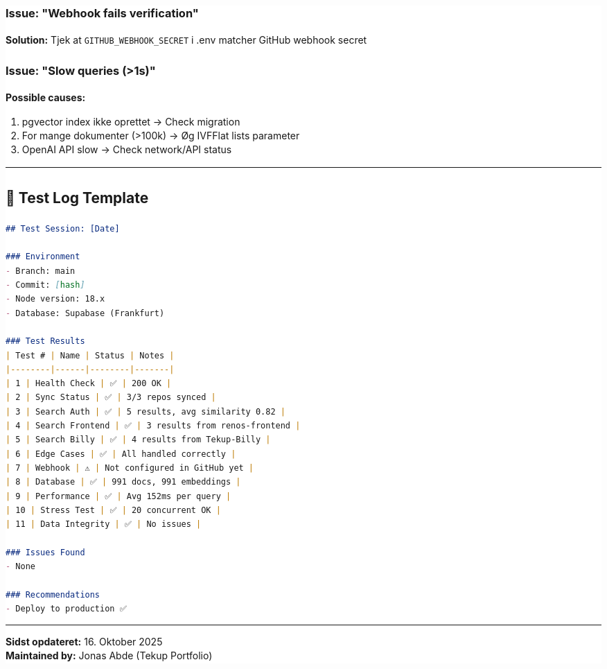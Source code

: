 ### Issue: "Webhook fails verification"
**Solution:** Tjek at `GITHUB_WEBHOOK_SECRET` i .env matcher GitHub webhook secret

### Issue: "Slow queries (>1s)"
**Possible causes:**
1. pgvector index ikke oprettet → Check migration
2. For mange dokumenter (>100k) → Øg IVFFlat lists parameter
3. OpenAI API slow → Check network/API status

---

## 📝 Test Log Template

```markdown
## Test Session: [Date]

### Environment
- Branch: main
- Commit: [hash]
- Node version: 18.x
- Database: Supabase (Frankfurt)

### Test Results
| Test # | Name | Status | Notes |
|--------|------|--------|-------|
| 1 | Health Check | ✅ | 200 OK |
| 2 | Sync Status | ✅ | 3/3 repos synced |
| 3 | Search Auth | ✅ | 5 results, avg similarity 0.82 |
| 4 | Search Frontend | ✅ | 3 results from renos-frontend |
| 5 | Search Billy | ✅ | 4 results from Tekup-Billy |
| 6 | Edge Cases | ✅ | All handled correctly |
| 7 | Webhook | ⚠️ | Not configured in GitHub yet |
| 8 | Database | ✅ | 991 docs, 991 embeddings |
| 9 | Performance | ✅ | Avg 152ms per query |
| 10 | Stress Test | ✅ | 20 concurrent OK |
| 11 | Data Integrity | ✅ | No issues |

### Issues Found
- None

### Recommendations
- Deploy to production ✅
```

---

**Sidst opdateret:** 16. Oktober 2025  
**Maintained by:** Jonas Abde (Tekup Portfolio)

